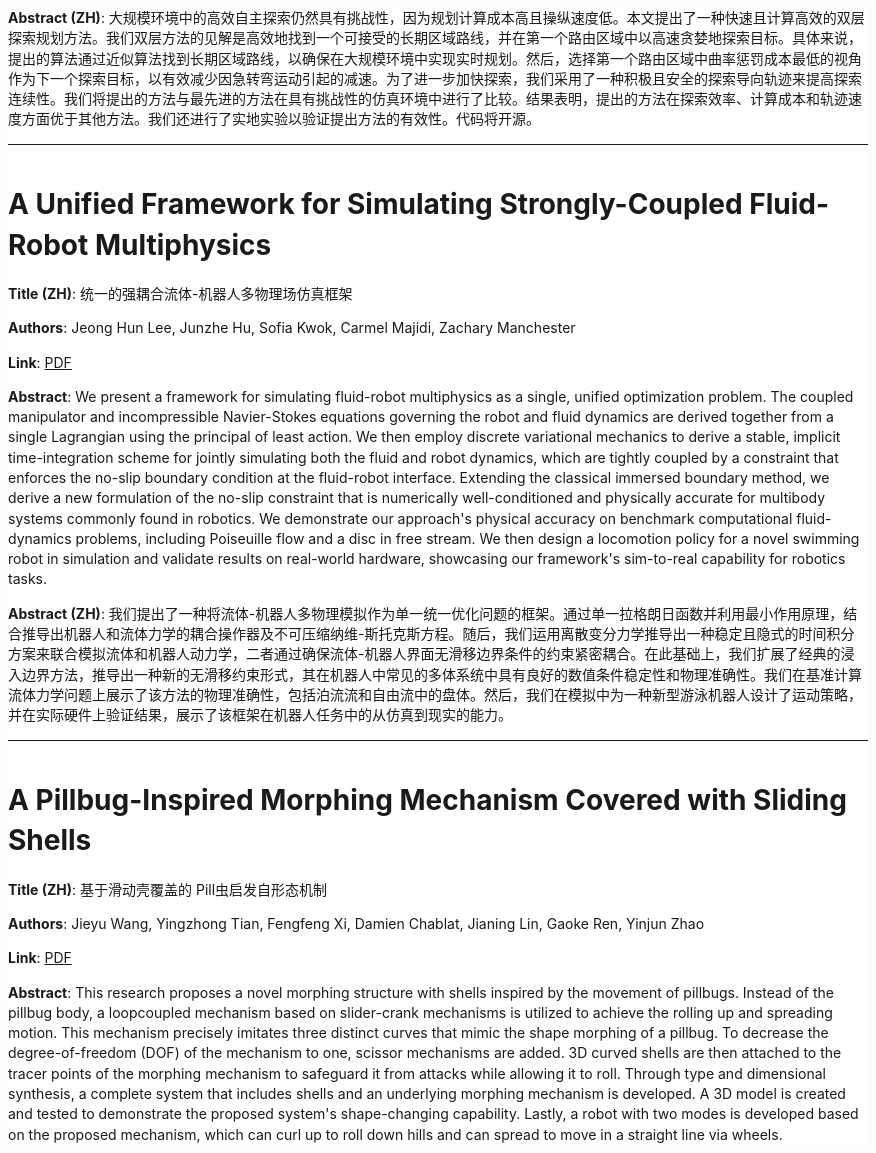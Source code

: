 **Abstract (ZH)**: 大规模环境中的高效自主探索仍然具有挑战性，因为规划计算成本高且操纵速度低。本文提出了一种快速且计算高效的双层探索规划方法。我们双层方法的见解是高效地找到一个可接受的长期区域路线，并在第一个路由区域中以高速贪婪地探索目标。具体来说，提出的算法通过近似算法找到长期区域路线，以确保在大规模环境中实现实时规划。然后，选择第一个路由区域中曲率惩罚成本最低的视角作为下一个探索目标，以有效减少因急转弯运动引起的减速。为了进一步加快探索，我们采用了一种积极且安全的探索导向轨迹来提高探索连续性。我们将提出的方法与最先进的方法在具有挑战性的仿真环境中进行了比较。结果表明，提出的方法在探索效率、计算成本和轨迹速度方面优于其他方法。我们还进行了实地实验以验证提出方法的有效性。代码将开源。 

---
# A Unified Framework for Simulating Strongly-Coupled Fluid-Robot Multiphysics 

**Title (ZH)**: 统一的强耦合流体-机器人多物理场仿真框架 

**Authors**: Jeong Hun Lee, Junzhe Hu, Sofia Kwok, Carmel Majidi, Zachary Manchester  

**Link**: [PDF](https://arxiv.org/pdf/2506.05012)  

**Abstract**: We present a framework for simulating fluid-robot multiphysics as a single, unified optimization problem. The coupled manipulator and incompressible Navier-Stokes equations governing the robot and fluid dynamics are derived together from a single Lagrangian using the principal of least action. We then employ discrete variational mechanics to derive a stable, implicit time-integration scheme for jointly simulating both the fluid and robot dynamics, which are tightly coupled by a constraint that enforces the no-slip boundary condition at the fluid-robot interface. Extending the classical immersed boundary method, we derive a new formulation of the no-slip constraint that is numerically well-conditioned and physically accurate for multibody systems commonly found in robotics. We demonstrate our approach's physical accuracy on benchmark computational fluid-dynamics problems, including Poiseuille flow and a disc in free stream. We then design a locomotion policy for a novel swimming robot in simulation and validate results on real-world hardware, showcasing our framework's sim-to-real capability for robotics tasks. 

**Abstract (ZH)**: 我们提出了一种将流体-机器人多物理模拟作为单一统一优化问题的框架。通过单一拉格朗日函数并利用最小作用原理，结合推导出机器人和流体力学的耦合操作器及不可压缩纳维-斯托克斯方程。随后，我们运用离散变分力学推导出一种稳定且隐式的时间积分方案来联合模拟流体和机器人动力学，二者通过确保流体-机器人界面无滑移边界条件的约束紧密耦合。在此基础上，我们扩展了经典的浸入边界方法，推导出一种新的无滑移约束形式，其在机器人中常见的多体系统中具有良好的数值条件稳定性和物理准确性。我们在基准计算流体力学问题上展示了该方法的物理准确性，包括泊流流和自由流中的盘体。然后，我们在模拟中为一种新型游泳机器人设计了运动策略，并在实际硬件上验证结果，展示了该框架在机器人任务中的从仿真到现实的能力。 

---
# A Pillbug-Inspired Morphing Mechanism Covered with Sliding Shells 

**Title (ZH)**: 基于滑动壳覆盖的 Pill虫启发自形态机制 

**Authors**: Jieyu Wang, Yingzhong Tian, Fengfeng Xi, Damien Chablat, Jianing Lin, Gaoke Ren, Yinjun Zhao  

**Link**: [PDF](https://arxiv.org/pdf/2506.04942)  

**Abstract**: This research proposes a novel morphing structure with shells inspired by the movement of pillbugs. Instead of the pillbug body, a loopcoupled mechanism based on slider-crank mechanisms is utilized to achieve the rolling up and spreading motion. This mechanism precisely imitates three distinct curves that mimic the shape morphing of a pillbug. To decrease the degree-of-freedom (DOF) of the mechanism to one, scissor mechanisms are added. 3D curved shells are then attached to the tracer points of the morphing mechanism to safeguard it from attacks while allowing it to roll. Through type and dimensional synthesis, a complete system that includes shells and an underlying morphing mechanism is developed. A 3D model is created and tested to demonstrate the proposed system's shape-changing capability. Lastly, a robot with two modes is developed based on the proposed mechanism, which can curl up to roll down hills and can spread to move in a straight line via wheels. 
